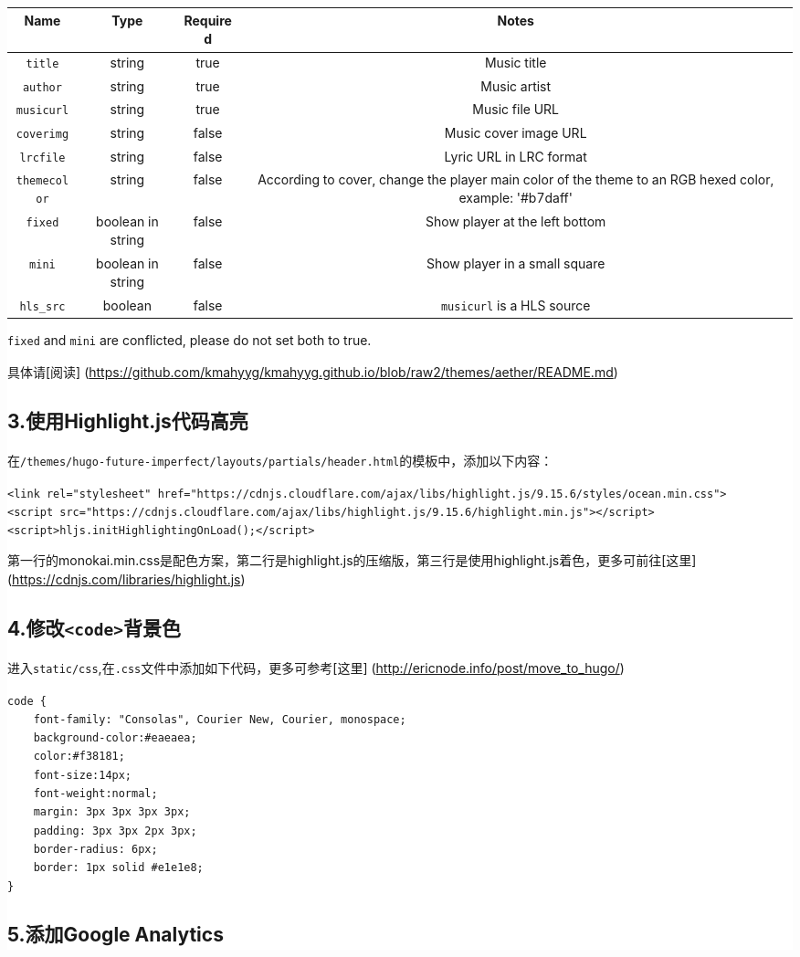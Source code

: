 |Name|Type|Required|Notes|
|:----:|:----:|:----:|:----:|
|`title`|string|true| Music title |
|`author`|string|true| Music artist |
|`musicurl`|string|true| Music file URL |
|`coverimg`|string|false| Music cover image URL |
|`lrcfile`|string|false| Lyric URL in LRC format |
|`themecolor`|string|false| According to cover, change the player main color of the theme to an RGB hexed color, example: '#b7daff' |
|`fixed`|boolean in string|false| Show player at the left bottom |
|`mini`|boolean in string|false| Show player in a small square |
|`hls_src`|boolean|false| `musicurl` is a HLS source | 

`fixed` and `mini` are conflicted, please do not set both to true.

具体请[阅读] (https://github.com/kmahyyg/kmahyyg.github.io/blob/raw2/themes/aether/README.md)

## 3.使用Highlight.js代码高亮

在`/themes/hugo-future-imperfect/layouts/partials/header.html`的模板中，添加以下内容：

```
<link rel="stylesheet" href="https://cdnjs.cloudflare.com/ajax/libs/highlight.js/9.15.6/styles/ocean.min.css">
<script src="https://cdnjs.cloudflare.com/ajax/libs/highlight.js/9.15.6/highlight.min.js"></script>
<script>hljs.initHighlightingOnLoad();</script>
```

第一行的monokai.min.css是配色方案，第二行是highlight.js的压缩版，第三行是使用highlight.js着色，更多可前往[这里] (https://cdnjs.com/libraries/highlight.js)

## 4.修改`<code>`背景色

进入`static/css`,在`.css`文件中添加如下代码，更多可参考[这里] (http://ericnode.info/post/move_to_hugo/)

```
code {
	font-family: "Consolas", Courier New, Courier, monospace;
	background-color:#eaeaea;
	color:#f38181;
	font-size:14px;
	font-weight:normal;
	margin: 3px 3px 3px 3px;
	padding: 3px 3px 2px 3px;
	border-radius: 6px;
	border: 1px solid #e1e1e8;
}
```
## 5.添加Google Analytics

